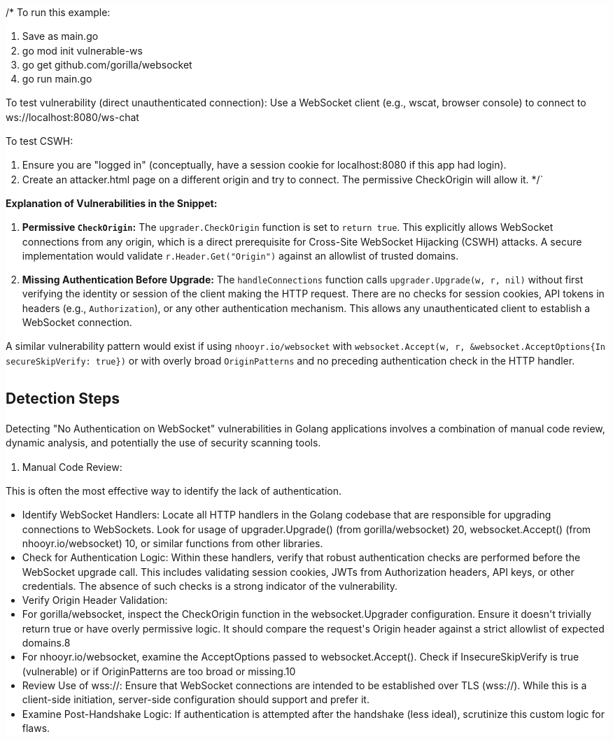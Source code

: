/*
To run this example:
1. Save as main.go
2. go mod init vulnerable-ws
3. go get github.com/gorilla/websocket
4. go run main.go

To test vulnerability (direct unauthenticated connection):
Use a WebSocket client (e.g., wscat, browser console) to connect to ws://localhost:8080/ws-chat

To test CSWH:
1. Ensure you are "logged in" (conceptually, have a session cookie for localhost:8080 if this app had login).
2. Create an attacker.html page on a different origin and try to connect.
   The permissive CheckOrigin will allow it.
*/`

**Explanation of Vulnerabilities in the Snippet:**

1. **Permissive `CheckOrigin`:** The `upgrader.CheckOrigin` function is set to `return true`. This explicitly allows WebSocket connections from any origin, which is a direct prerequisite for Cross-Site WebSocket Hijacking (CSWH) attacks. A secure implementation would validate `r.Header.Get("Origin")` against an allowlist of trusted domains.
    
2. **Missing Authentication Before Upgrade:** The `handleConnections` function calls `upgrader.Upgrade(w, r, nil)` without first verifying the identity or session of the client making the HTTP request. There are no checks for session cookies, API tokens in headers (e.g., `Authorization`), or any other authentication mechanism. This allows any unauthenticated client to establish a WebSocket connection.

A similar vulnerability pattern would exist if using `nhooyr.io/websocket` with `websocket.Accept(w, r, &websocket.AcceptOptions{InsecureSkipVerify: true})` or with overly broad `OriginPatterns` and no preceding authentication check in the HTTP handler.

## **Detection Steps**

Detecting "No Authentication on WebSocket" vulnerabilities in Golang applications involves a combination of manual code review, dynamic analysis, and potentially the use of security scanning tools.

1. Manual Code Review:

This is often the most effective way to identify the lack of authentication.

- Identify WebSocket Handlers: Locate all HTTP handlers in the Golang codebase that are responsible for upgrading connections to WebSockets. Look for usage of upgrader.Upgrade() (from gorilla/websocket) 20, websocket.Accept() (from nhooyr.io/websocket) 10, or similar functions from other libraries.
- Check for Authentication Logic: Within these handlers, verify that robust authentication checks are performed before the WebSocket upgrade call. This includes validating session cookies, JWTs from Authorization headers, API keys, or other credentials. The absence of such checks is a strong indicator of the vulnerability.
- Verify Origin Header Validation:
- For gorilla/websocket, inspect the CheckOrigin function in the websocket.Upgrader configuration. Ensure it doesn't trivially return true or have overly permissive logic. It should compare the request's Origin header against a strict allowlist of expected domains.8
- For nhooyr.io/websocket, examine the AcceptOptions passed to websocket.Accept(). Check if InsecureSkipVerify is true (vulnerable) or if OriginPatterns are too broad or missing.10
- Review Use of wss://: Ensure that WebSocket connections are intended to be established over TLS (wss://). While this is a client-side initiation, server-side configuration should support and prefer it.
- Examine Post-Handshake Logic: If authentication is attempted after the handshake (less ideal), scrutinize this custom logic for flaws.

